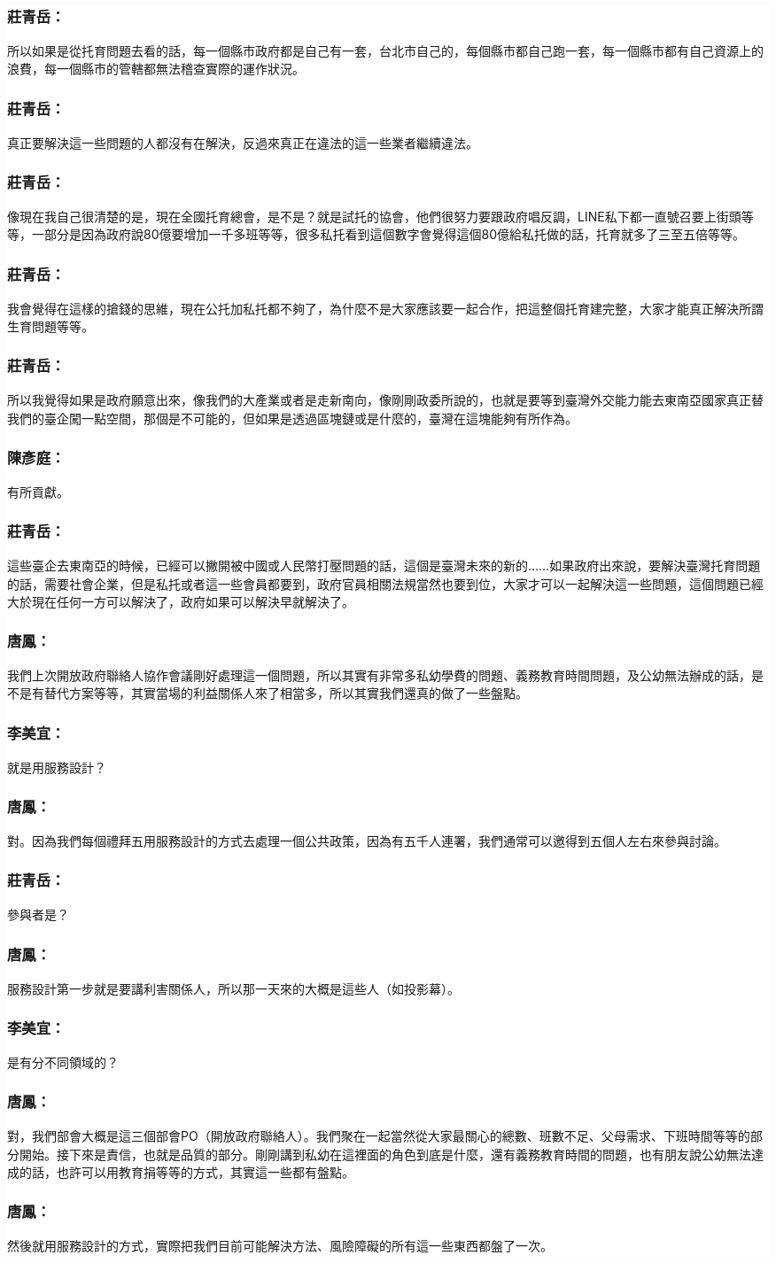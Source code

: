 ### 莊青岳：
所以如果是從托育問題去看的話，每一個縣市政府都是自己有一套，台北市自己的，每個縣市都自己跑一套，每一個縣市都有自己資源上的浪費，每一個縣市的管轄都無法稽查實際的運作狀況。

### 莊青岳：
真正要解決這一些問題的人都沒有在解決，反過來真正在違法的這一些業者繼續違法。

### 莊青岳：
像現在我自己很清楚的是，現在全國托育總會，是不是？就是試托的協會，他們很努力要跟政府唱反調，LINE私下都一直號召要上街頭等等，一部分是因為政府說80億要增加一千多班等等，很多私托看到這個數字會覺得這個80億給私托做的話，托育就多了三至五倍等等。

### 莊青岳：
我會覺得在這樣的搶錢的思維，現在公托加私托都不夠了，為什麼不是大家應該要一起合作，把這整個托育建完整，大家才能真正解決所謂生育問題等等。

### 莊青岳：
所以我覺得如果是政府願意出來，像我們的大產業或者是走新南向，像剛剛政委所說的，也就是要等到臺灣外交能力能去東南亞國家真正替我們的臺企闖一點空間，那個是不可能的，但如果是透過區塊鏈或是什麼的，臺灣在這塊能夠有所作為。

### 陳彥庭：
有所貢獻。

### 莊青岳：
這些臺企去東南亞的時候，已經可以撇開被中國或人民幣打壓問題的話，這個是臺灣未來的新的……如果政府出來說，要解決臺灣托育問題的話，需要社會企業，但是私托或者這一些會員都要到，政府官員相關法規當然也要到位，大家才可以一起解決這一些問題，這個問題已經大於現在任何一方可以解決了，政府如果可以解決早就解決了。

### 唐鳳：
我們上次開放政府聯絡人協作會議剛好處理這一個問題，所以其實有非常多私幼學費的問題、義務教育時間問題，及公幼無法辦成的話，是不是有替代方案等等，其實當場的利益關係人來了相當多，所以其實我們還真的做了一些盤點。

### 李美宜：
就是用服務設計？

### 唐鳳：
對。因為我們每個禮拜五用服務設計的方式去處理一個公共政策，因為有五千人連署，我們通常可以邀得到五個人左右來參與討論。

### 莊青岳：
參與者是？

### 唐鳳：
服務設計第一步就是要講利害關係人，所以那一天來的大概是這些人（如投影幕）。

### 李美宜：
是有分不同領域的？

### 唐鳳：
對，我們部會大概是這三個部會PO（開放政府聯絡人）。我們聚在一起當然從大家最關心的總數、班數不足、父母需求、下班時間等等的部分開始。接下來是責信，也就是品質的部分。剛剛講到私幼在這裡面的角色到底是什麼，還有義務教育時間的問題，也有朋友說公幼無法達成的話，也許可以用教育捐等等的方式，其實這一些都有盤點。

### 唐鳳：
然後就用服務設計的方式，實際把我們目前可能解決方法、風險障礙的所有這一些東西都盤了一次。
